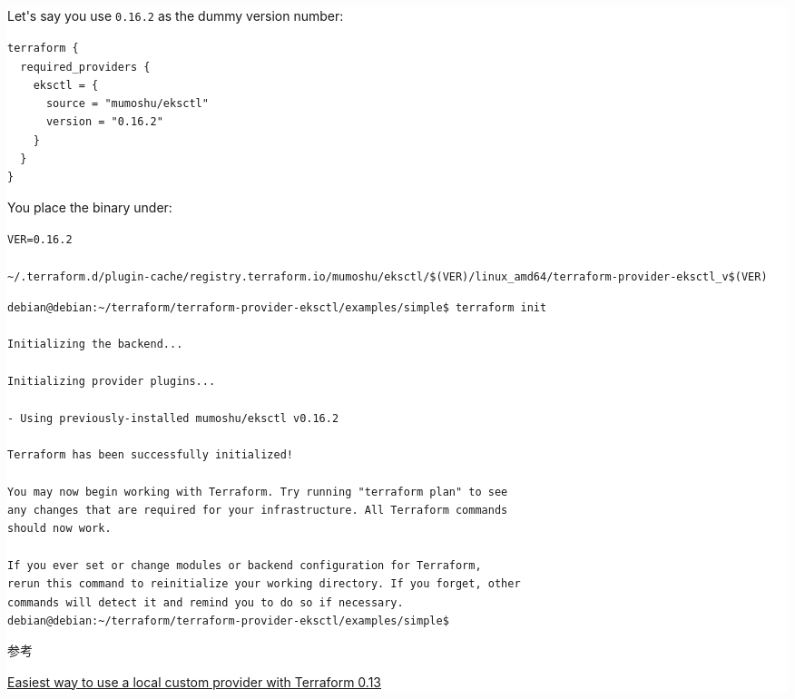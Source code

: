 Let's say you use `0.16.2` as the dummy version number:

```
terraform {
  required_providers {
    eksctl = {
      source = "mumoshu/eksctl"
      version = "0.16.2"
    }
  }
}
```

You place the binary under:

```
VER=0.16.2

~/.terraform.d/plugin-cache/registry.terraform.io/mumoshu/eksctl/$(VER)/linux_amd64/terraform-provider-eksctl_v$(VER)
```

```shell
debian@debian:~/terraform/terraform-provider-eksctl/examples/simple$ terraform init

Initializing the backend...

Initializing provider plugins...

- Using previously-installed mumoshu/eksctl v0.16.2

Terraform has been successfully initialized!

You may now begin working with Terraform. Try running "terraform plan" to see
any changes that are required for your infrastructure. All Terraform commands
should now work.

If you ever set or change modules or backend configuration for Terraform,
rerun this command to reinitialize your working directory. If you forget, other
commands will detect it and remind you to do so if necessary.
debian@debian:~/terraform/terraform-provider-eksctl/examples/simple$ 
```





参考

[Easiest way to use a local custom provider with Terraform 0.13](https://discuss.hashicorp.com/t/easiest-way-to-use-a-local-custom-provider-with-terraform-0-13/12691)